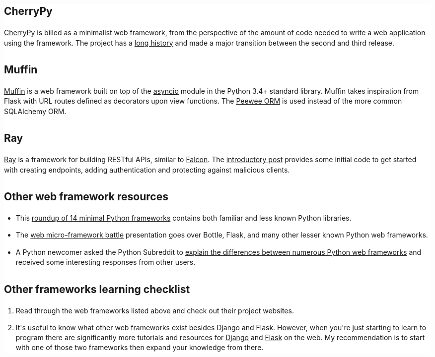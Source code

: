 ## CherryPy
[CherryPy](http://www.cherrypy.org/) is billed as a minimalist web framework,
from the perspective of the amount of code needed to write a web application
using the framework. The project has a 
[long history](http://w3techs.com/technologies/details/ws-cherrypy/all/all) 
and made a major transition between the second and third release.


## Muffin
[Muffin](https://github.com/klen/muffin) is a web framework
built on top of the [asyncio](https://docs.python.org/3/library/asyncio.html)
module in the Python 3.4+ standard library. Muffin takes inspiration from
Flask with URL routes defined as decorators upon view functions. The 
[Peewee ORM](https://peewee.readthedocs.org/en/latest/) is used instead of 
the more common SQLAlchemy ORM.

## Ray
[Ray](https://rayframework.github.io/site/)
is a framework for building RESTful APIs, similar to [Falcon](/falcon.html). 
The [introductory post](https://medium.com/@felipevolpone/ray-a-new-python-web-framework-e5ec9d74bfb4) 
provides some initial code to get started with creating endpoints, adding 
authentication and protecting against malicious clients.


## Other web framework resources
* This [roundup of 14 minimal Python frameworks](http://codecondo.com/14-minimal-web-frameworks-for-python/)
  contains both familiar and less known Python libraries.

* The [web micro-framework battle](http://www.slideshare.net/r1chardj0n3s/web-microframework-battle/)
  presentation goes over Bottle, Flask, and many other lesser known Python
  web frameworks.

* A Python newcomer asked the Python Subreddit to 
 [explain the differences between numerous Python web frameworks](http://www.reddit.com/r/Python/comments/28qr7c/can_anyone_explain_the_differences_between_web2py/)
 and received some interesting responses from other users.


## Other frameworks learning checklist
1. Read through the web frameworks listed above and check out their project
   websites. 

1. It's useful to know what other web frameworks exist besides Django and 
   Flask. However, when you're just starting to learn to program there are 
   significantly more tutorials and resources for [Django](/django.html) and 
   [Flask](/flask.html) on the web. My recommendation is to start with one of
   those two frameworks then expand your knowledge from there.

